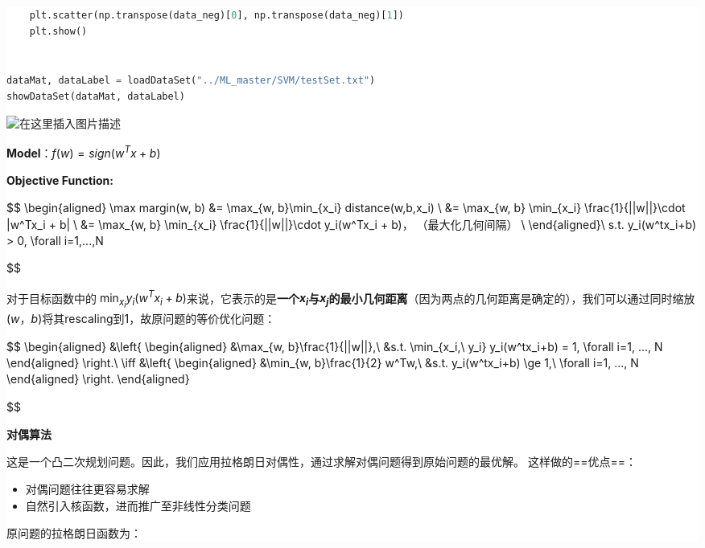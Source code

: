 ```py
    plt.scatter(np.transpose(data_neg)[0], np.transpose(data_neg)[1])
    plt.show()


dataMat, dataLabel = loadDataSet("../ML_master/SVM/testSet.txt")
showDataSet(dataMat, dataLabel)
```

![在这里插入图片描述](https://img-blog.csdnimg.cn/d926efc487ae4846b1cf33de798eebc8.png)

**Model**：$f(w) = sign(w^Tx+b)$

**Objective Function:**

$$
\begin{aligned}
\max margin(w, b) &= \max_{w, b}\min_{x_i} distance(w,b,x_i) \\
&= \max_{w, b} \min_{x_i} \frac{1}{||w||}\cdot |w^Tx_i + b| \\
&= \max_{w, b} \min_{x_i} \frac{1}{||w||}\cdot y_i(w^Tx_i + b)， （最大化几何间隔） \\
\end{aligned}\\
s.t. y_i(w^tx_i+b) > 0, \forall i=1,...,N

$$

对于目标函数中的 $\min_{x_i} y_i(w^Tx_i + b)$来说，它表示的是**一个$x_i$与$x_j$的最小几何距离**（因为两点的几何距离是确定的），我们可以通过同时缩放$(w，b)$将其rescaling到1，故原问题的等价优化问题：

$$
\begin{aligned}
&\left\{
\begin{aligned}
&\max_{w, b}\frac{1}{||w||},\\
&s.t. \min_{x_i,\ y_i} y_i(w^tx_i+b) = 1, \forall i=1, ..., N
\end{aligned}
\right.\\
\iff
&\left\{
\begin{aligned}
&\min_{w, b}\frac{1}{2} w^Tw,\\
&s.t. y_i(w^tx_i+b) \ge 1,\ \forall i=1, ..., N
\end{aligned}
\right.
\end{aligned}

$$

**对偶算法**

这是一个凸二次规划问题。因此，我们应用拉格朗日对偶性，通过求解对偶问题得到原始问题的最优解。
这样做的==优点==：

- 对偶问题往往更容易求解
- 自然引入核函数，进而推广至非线性分类问题

原问题的拉格朗日函数为：
